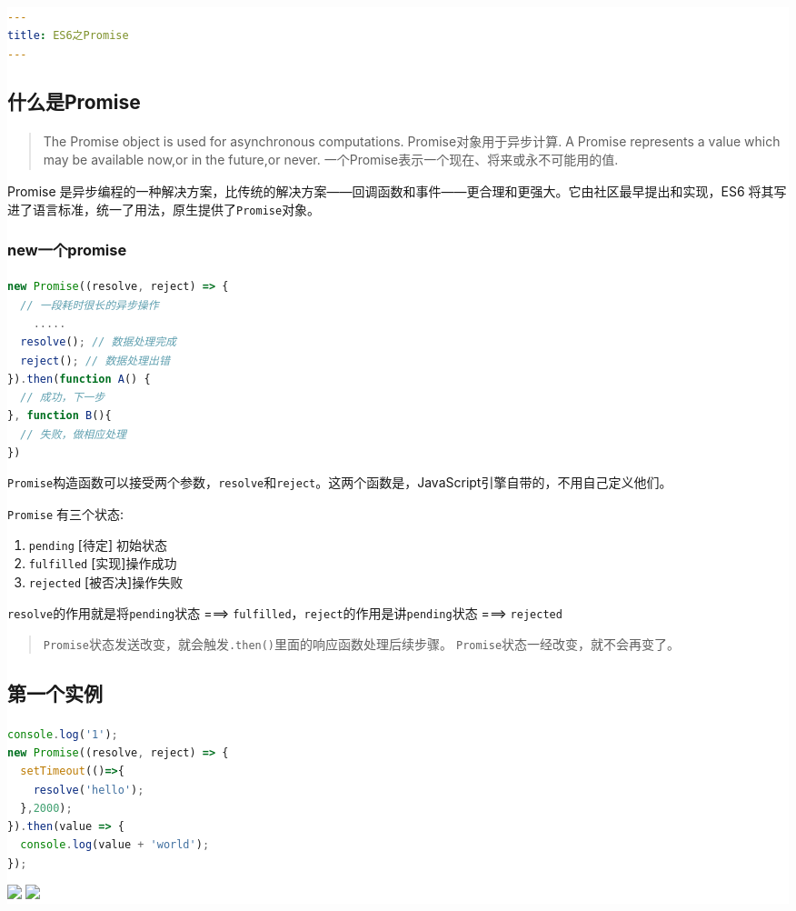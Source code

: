 ```yaml
---
title: ES6之Promise
---
```


## 什么是Promise
>The Promise object is used for asynchronous computations.
Promise对象用于异步计算.
A Promise represents a value which may be available now,or in the future,or never.
一个Promise表示一个现在、将来或永不可能用的值.

Promise 是异步编程的一种解决方案，比传统的解决方案——回调函数和事件——更合理和更强大。它由社区最早提出和实现，ES6 将其写进了语言标准，统一了用法，原生提供了`Promise`对象。

### new一个promise
```javascript
new Promise((resolve, reject) => {
  // 一段耗时很长的异步操作
	.....
  resolve(); // 数据处理完成
  reject(); // 数据处理出错
}).then(function A() {
  // 成功，下一步
}, function B(){
  // 失败，做相应处理
})
```

`Promise`构造函数可以接受两个参数，`resolve`和`reject`。这两个函数是，JavaScript引擎自带的，不用自己定义他们。

`Promise` 有三个状态:
1. `pending` [待定] 初始状态
2. `fulfilled` [实现]操作成功
3. `rejected` [被否决]操作失败

`resolve`的作用就是将`pending`状态 ===> `fulfilled`，`reject`的作用是讲`pending`状态 ===> `rejected`

>`Promise`状态发送改变，就会触发`.then()`里面的响应函数处理后续步骤。
`Promise`状态一经改变，就不会再变了。

## 第一个实例
```javascript
console.log('1');
new Promise((resolve, reject) => {
  setTimeout(()=>{
    resolve('hello');
  },2000);
}).then(value => {
  console.log(value + 'world');
});
```
![](https://ask.qcloudimg.com/draft/5687933/kqhttc08mg.png?imageView2/2/w/1620)
![](https://ask.qcloudimg.com/draft/5687933/yjhi0xahxr.png?imageView2/2/w/1620)
